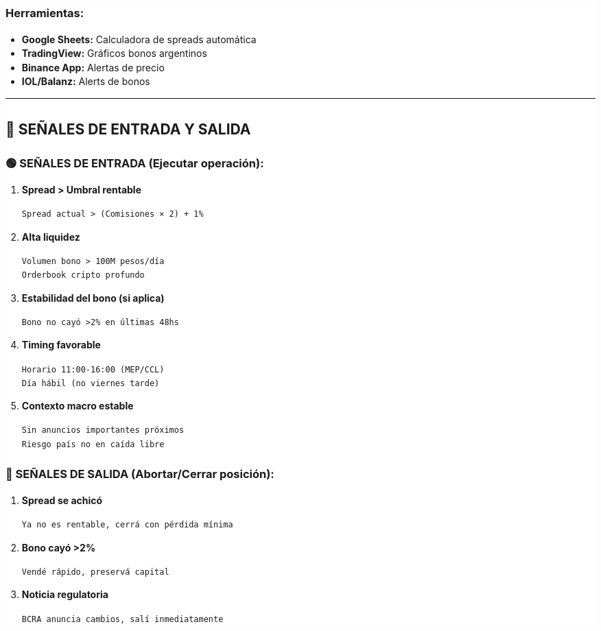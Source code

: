 ### Herramientas:
- **Google Sheets:** Calculadora de spreads automática
- **TradingView:** Gráficos bonos argentinos
- **Binance App:** Alertas de precio
- **IOL/Balanz:** Alerts de bonos

---

## 🚨 SEÑALES DE ENTRADA Y SALIDA

### 🟢 SEÑALES DE ENTRADA (Ejecutar operación):

1. **Spread > Umbral rentable**
   ```
   Spread actual > (Comisiones × 2) + 1%
   ```

2. **Alta liquidez**
   ```
   Volumen bono > 100M pesos/día
   Orderbook cripto profundo
   ```

3. **Estabilidad del bono (si aplica)**
   ```
   Bono no cayó >2% en últimas 48hs
   ```

4. **Timing favorable**
   ```
   Horario 11:00-16:00 (MEP/CCL)
   Día hábil (no viernes tarde)
   ```

5. **Contexto macro estable**
   ```
   Sin anuncios importantes próximos
   Riesgo país no en caída libre
   ```

### 🔴 SEÑALES DE SALIDA (Abortar/Cerrar posición):

1. **Spread se achicó**
   ```
   Ya no es rentable, cerrá con pérdida mínima
   ```

2. **Bono cayó >2%**
   ```
   Vendé rápido, preservá capital
   ```

3. **Noticia regulatoria**
   ```
   BCRA anuncia cambios, salí inmediatamente
   ```
